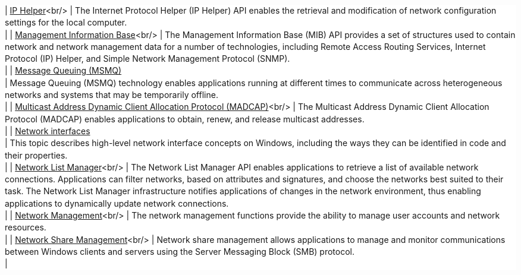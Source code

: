 | [IP Helper](https://msdn.microsoft.com/library/Aa366073(v=VS.85).aspx)<br/>                                                                   | The Internet Protocol Helper (IP Helper) API enables the retrieval and modification of network configuration settings for the local computer.<br/>                                                                                                                                                                                                                                                                                                                                                                                               |
| [Management Information Base](https://msdn.microsoft.com/library/Aa366934(v=VS.85).aspx)<br/>                                                                 | The Management Information Base (MIB) API provides a set of structures used to contain network and network management data for a number of technologies, including Remote Access Routing Services, Internet Protocol (IP) Helper, and Simple Network Management Protocol (SNMP).<br/>                                                                                                                                                                                                                                                            |
| [Message Queuing (MSMQ)](https://www.bing.com/search?q=Message+Queuing+(MSMQ))<br/>                                             | Message Queuing (MSMQ) technology enables applications running at different times to communicate across heterogeneous networks and systems that may be temporarily offline.<br/>                                                                                                                                                                                                                                                                                                                                                                 |
| [Multicast Address Dynamic Client Allocation Protocol (MADCAP)](https://msdn.microsoft.com/library/ms691987(v=VS.85).aspx)<br/>                 | The Multicast Address Dynamic Client Allocation Protocol (MADCAP) enables applications to obtain, renew, and release multicast addresses. <br/>                                                                                                                                                                                                                                                                                                                                                                                                  |
| [Network interfaces](network-interfaces.md)<br/>                 | This topic describes high-level network interface concepts on Windows, including the ways they can be identified in code and their properties. <br/>                                                                                                                                                                                                                                                                                                                                                                                                  |
| [Network List Manager](https://msdn.microsoft.com/library/Aa370803(v=VS.85).aspx)<br/>                                                                        | The Network List Manager API enables applications to retrieve a list of available network connections. Applications can filter networks, based on attributes and signatures, and choose the networks best suited to their task. The Network List Manager infrastructure notifies applications of changes in the network environment, thus enabling applications to dynamically update network connections. <br/>                                                                                                                                 |
| [Network Management](https://msdn.microsoft.com/library/Aa370672(v=VS.85).aspx)<br/>                                                          | The network management functions provide the ability to manage user accounts and network resources.<br/>                                                                                                                                                                                                                                                                                                                                                                                                                                         |
| [Network Share Management](https://msdn.microsoft.com/library/Bb525392(v=VS.85).aspx)<br/>                                                   | Network share management allows applications to manage and monitor communications between Windows clients and servers using the Server Messaging Block (SMB) protocol.<br/>                                                                                                                                                                                                                                                                                                                                                                      |